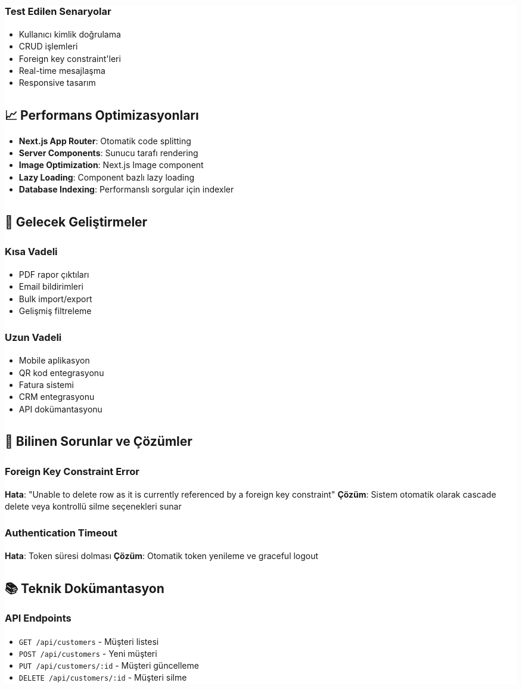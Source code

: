 ### Test Edilen Senaryolar
- Kullanıcı kimlik doğrulama
- CRUD işlemleri
- Foreign key constraint'leri
- Real-time mesajlaşma
- Responsive tasarım

## 📈 Performans Optimizasyonları

- **Next.js App Router**: Otomatik code splitting
- **Server Components**: Sunucu tarafı rendering
- **Image Optimization**: Next.js Image component
- **Lazy Loading**: Component bazlı lazy loading
- **Database Indexing**: Performanslı sorgular için indexler

## 🔄 Gelecek Geliştirmeler

### Kısa Vadeli
- PDF rapor çıktıları
- Email bildirimleri
- Bulk import/export
- Gelişmiş filtreleme

### Uzun Vadeli
- Mobile aplikasyon
- QR kod entegrasyonu
- Fatura sistemi
- CRM entegrasyonu
- API dokümantasyonu

## 🐛 Bilinen Sorunlar ve Çözümler

### Foreign Key Constraint Error
**Hata**: "Unable to delete row as it is currently referenced by a foreign key constraint"
**Çözüm**: Sistem otomatik olarak cascade delete veya kontrollü silme seçenekleri sunar

### Authentication Timeout
**Hata**: Token süresi dolması
**Çözüm**: Otomatik token yenileme ve graceful logout

## 📚 Teknik Dokümantasyon

### API Endpoints
- `GET /api/customers` - Müşteri listesi
- `POST /api/customers` - Yeni müşteri
- `PUT /api/customers/:id` - Müşteri güncelleme
- `DELETE /api/customers/:id` - Müşteri silme
